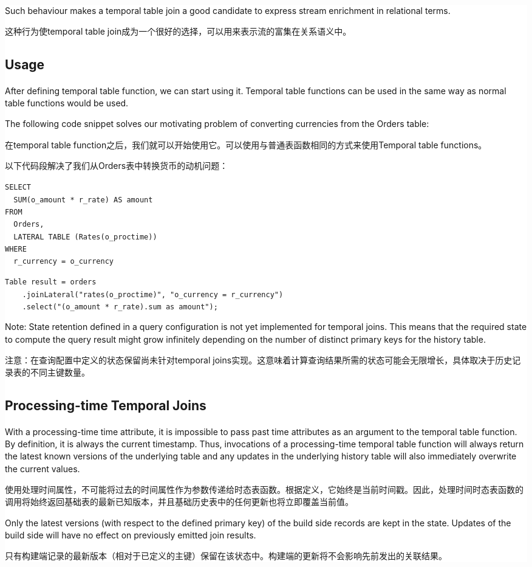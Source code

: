 Such behaviour makes a temporal table join a good candidate to express stream enrichment in relational terms.

这种行为使temporal table join成为一个很好的选择，可以用来表示流的富集在关系语义中。

## Usage 

After defining temporal table function, we can start using it. Temporal table functions can be used in the same way as normal table functions would be used.

The following code snippet solves our motivating problem of converting currencies from the Orders table:

在temporal table function之后，我们就可以开始使用它。可以使用与普通表函数相同的方式来使用Temporal table functions。

以下代码段解决了我们从Orders表中转换货币的动机问题：

```text
SELECT
  SUM(o_amount * r_rate) AS amount
FROM
  Orders,
  LATERAL TABLE (Rates(o_proctime))
WHERE
  r_currency = o_currency
```

```text
Table result = orders
    .joinLateral("rates(o_proctime)", "o_currency = r_currency")
    .select("(o_amount * r_rate).sum as amount");
```

Note: State retention defined in a query configuration is not yet implemented for temporal joins. 
This means that the required state to compute the query result might grow infinitely depending on the number of distinct primary keys for the history table.

注意：在查询配置中定义的状态保留尚未针对temporal joins实现。这意味着计算查询结果所需的状态可能会无限增长，具体取决于历史记录表的不同主键数量。


## Processing-time Temporal Joins 

With a processing-time time attribute, it is impossible to pass past time attributes as an argument to the temporal table function. By definition, it is always the current timestamp. 
Thus, invocations of a processing-time temporal table function will always return the latest known versions of the underlying table and any updates in the underlying history table will also immediately 
overwrite the current values.

使用处理时间属性，不可能将过去的时间属性作为参数传递给时态表函数。根据定义，它始终是当前时间戳。因此，处理时间时态表函数的调用将始终返回基础表的最新已知版本，并且基础历史表中的任何更新也将立即覆盖当前值。

Only the latest versions (with respect to the defined primary key) of the build side records are kept in the state. Updates of the build side will have no effect on previously emitted join results.

只有构建端记录的最新版本（相对于已定义的主键）保留在该状态中。构建端的更新将不会影响先前发出的关联结果。

